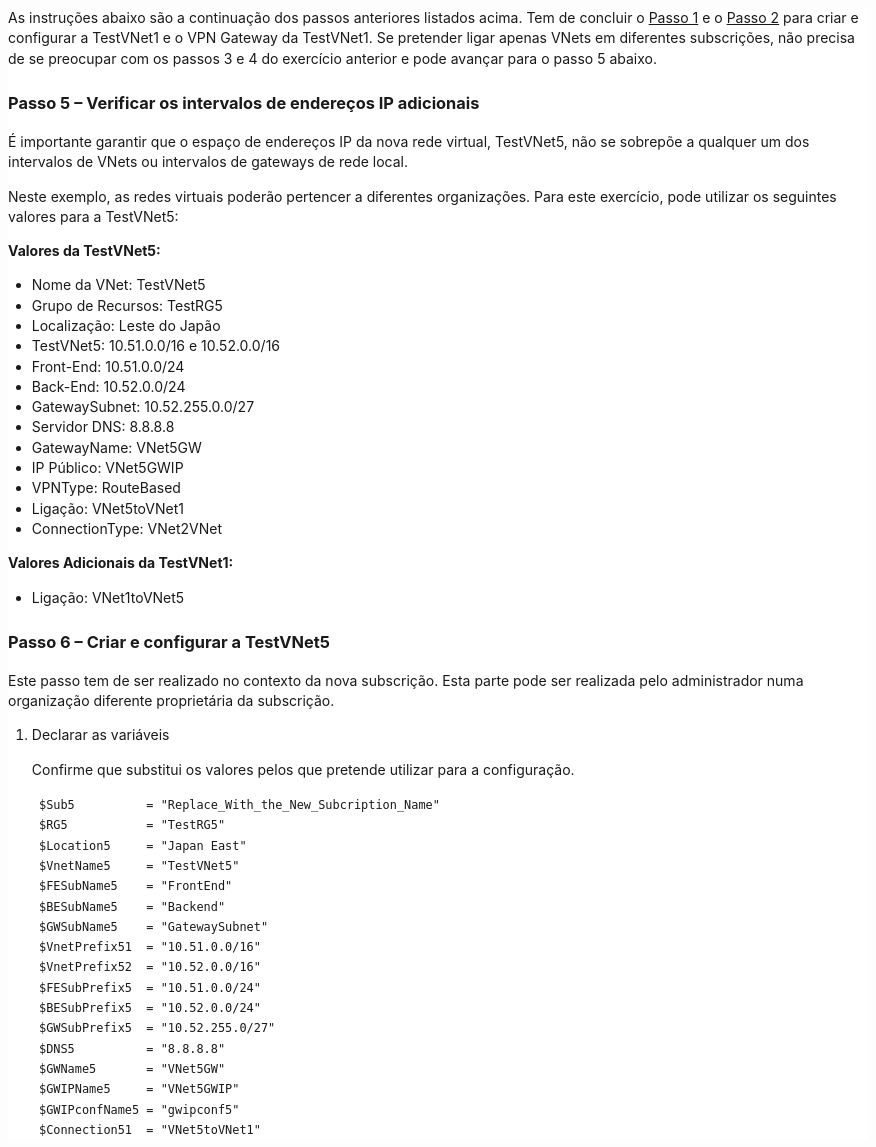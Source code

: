 As instruções abaixo são a continuação dos passos anteriores listados acima. Tem de concluir o [Passo 1](#Step1) e o [Passo 2](#Step2) para criar e configurar a TestVNet1 e o VPN Gateway da TestVNet1. Se pretender ligar apenas VNets em diferentes subscrições, não precisa de se preocupar com os passos 3 e 4 do exercício anterior e pode avançar para o passo 5 abaixo. 

### Passo 5 – Verificar os intervalos de endereços IP adicionais

É importante garantir que o espaço de endereços IP da nova rede virtual, TestVNet5, não se sobrepõe a qualquer um dos intervalos de VNets ou intervalos de gateways de rede local. 

Neste exemplo, as redes virtuais poderão pertencer a diferentes organizações. Para este exercício, pode utilizar os seguintes valores para a TestVNet5:

**Valores da TestVNet5:**

- Nome da VNet: TestVNet5
- Grupo de Recursos: TestRG5
- Localização: Leste do Japão
- TestVNet5: 10.51.0.0/16 e 10.52.0.0/16
- Front-End: 10.51.0.0/24
- Back-End: 10.52.0.0/24
- GatewaySubnet: 10.52.255.0.0/27
- Servidor DNS: 8.8.8.8
- GatewayName: VNet5GW
- IP Público: VNet5GWIP
- VPNType: RouteBased
- Ligação: VNet5toVNet1
- ConnectionType: VNet2VNet

**Valores Adicionais da TestVNet1:**

- Ligação: VNet1toVNet5


### Passo 6 – Criar e configurar a TestVNet5

Este passo tem de ser realizado no contexto da nova subscrição. Esta parte pode ser realizada pelo administrador numa organização diferente proprietária da subscrição.

1. Declarar as variáveis

    Confirme que substitui os valores pelos que pretende utilizar para a configuração.

        $Sub5          = "Replace_With_the_New_Subcription_Name"
        $RG5           = "TestRG5"
        $Location5     = "Japan East"
        $VnetName5     = "TestVNet5"
        $FESubName5    = "FrontEnd"
        $BESubName5    = "Backend"
        $GWSubName5    = "GatewaySubnet"
        $VnetPrefix51  = "10.51.0.0/16"
        $VnetPrefix52  = "10.52.0.0/16"
        $FESubPrefix5  = "10.51.0.0/24"
        $BESubPrefix5  = "10.52.0.0/24"
        $GWSubPrefix5  = "10.52.255.0/27"
        $DNS5          = "8.8.8.8"
        $GWName5       = "VNet5GW"
        $GWIPName5     = "VNet5GWIP"
        $GWIPconfName5 = "gwipconf5"
        $Connection51  = "VNet5toVNet1"
